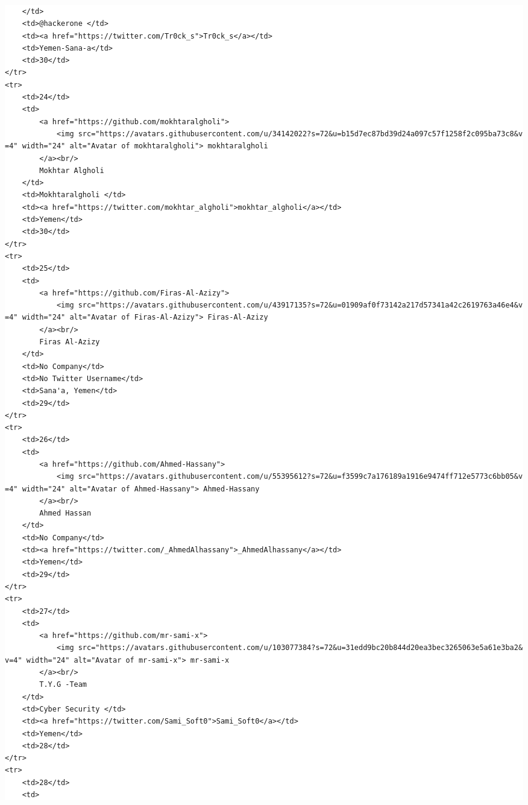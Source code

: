 		</td>
		<td>@hackerone </td>
		<td><a href="https://twitter.com/Tr0ck_s">Tr0ck_s</a></td>
		<td>Yemen-Sana-a</td>
		<td>30</td>
	</tr>
	<tr>
		<td>24</td>
		<td>
			<a href="https://github.com/mokhtaralgholi">
				<img src="https://avatars.githubusercontent.com/u/34142022?s=72&u=b15d7ec87bd39d24a097c57f1258f2c095ba73c8&v=4" width="24" alt="Avatar of mokhtaralgholi"> mokhtaralgholi
			</a><br/>
			Mokhtar Algholi
		</td>
		<td>Mokhtaralgholi </td>
		<td><a href="https://twitter.com/mokhtar_algholi">mokhtar_algholi</a></td>
		<td>Yemen</td>
		<td>30</td>
	</tr>
	<tr>
		<td>25</td>
		<td>
			<a href="https://github.com/Firas-Al-Azizy">
				<img src="https://avatars.githubusercontent.com/u/43917135?s=72&u=01909af0f73142a217d57341a42c2619763a46e4&v=4" width="24" alt="Avatar of Firas-Al-Azizy"> Firas-Al-Azizy
			</a><br/>
			Firas Al-Azizy
		</td>
		<td>No Company</td>
		<td>No Twitter Username</td>
		<td>Sana'a, Yemen</td>
		<td>29</td>
	</tr>
	<tr>
		<td>26</td>
		<td>
			<a href="https://github.com/Ahmed-Hassany">
				<img src="https://avatars.githubusercontent.com/u/55395612?s=72&u=f3599c7a176189a1916e9474ff712e5773c6bb05&v=4" width="24" alt="Avatar of Ahmed-Hassany"> Ahmed-Hassany
			</a><br/>
			Ahmed Hassan
		</td>
		<td>No Company</td>
		<td><a href="https://twitter.com/_AhmedAlhassany">_AhmedAlhassany</a></td>
		<td>Yemen</td>
		<td>29</td>
	</tr>
	<tr>
		<td>27</td>
		<td>
			<a href="https://github.com/mr-sami-x">
				<img src="https://avatars.githubusercontent.com/u/103077384?s=72&u=31edd9bc20b844d20ea3bec3265063e5a61e3ba2&v=4" width="24" alt="Avatar of mr-sami-x"> mr-sami-x
			</a><br/>
			T.Y.G -Team
		</td>
		<td>Cyber Security </td>
		<td><a href="https://twitter.com/Sami_Soft0">Sami_Soft0</a></td>
		<td>Yemen</td>
		<td>28</td>
	</tr>
	<tr>
		<td>28</td>
		<td>